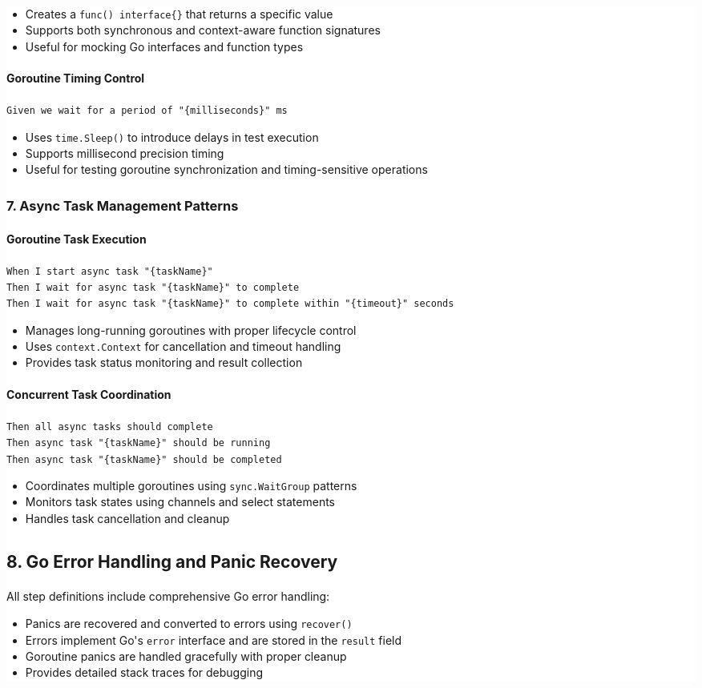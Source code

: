 - Creates a `func() interface{}` that returns a specific value
- Supports both synchronous and context-aware function signatures
- Useful for mocking Go interfaces and function types

#### Goroutine Timing Control

```gherkin
Given we wait for a period of "{milliseconds}" ms
```

- Uses `time.Sleep()` to introduce delays in test execution
- Supports millisecond precision timing
- Useful for testing goroutine synchronization and timing-sensitive operations

### 7. Async Task Management Patterns

#### Goroutine Task Execution

```gherkin
When I start async task "{taskName}"
Then I wait for async task "{taskName}" to complete
Then I wait for async task "{taskName}" to complete within "{timeout}" seconds
```

- Manages long-running goroutines with proper lifecycle control
- Uses `context.Context` for cancellation and timeout handling
- Provides task status monitoring and result collection

#### Concurrent Task Coordination

```gherkin
Then all async tasks should complete
Then async task "{taskName}" should be running
Then async task "{taskName}" should be completed
```

- Coordinates multiple goroutines using `sync.WaitGroup` patterns
- Monitors task states using channels and select statements
- Handles task cancellation and cleanup

## 8. Go Error Handling and Panic Recovery

All step definitions include comprehensive Go error handling:

- Panics are recovered and converted to errors using `recover()`
- Errors implement Go's `error` interface and are stored in the `result` field
- Goroutine panics are handled gracefully with proper cleanup
- Provides detailed stack traces for debugging
